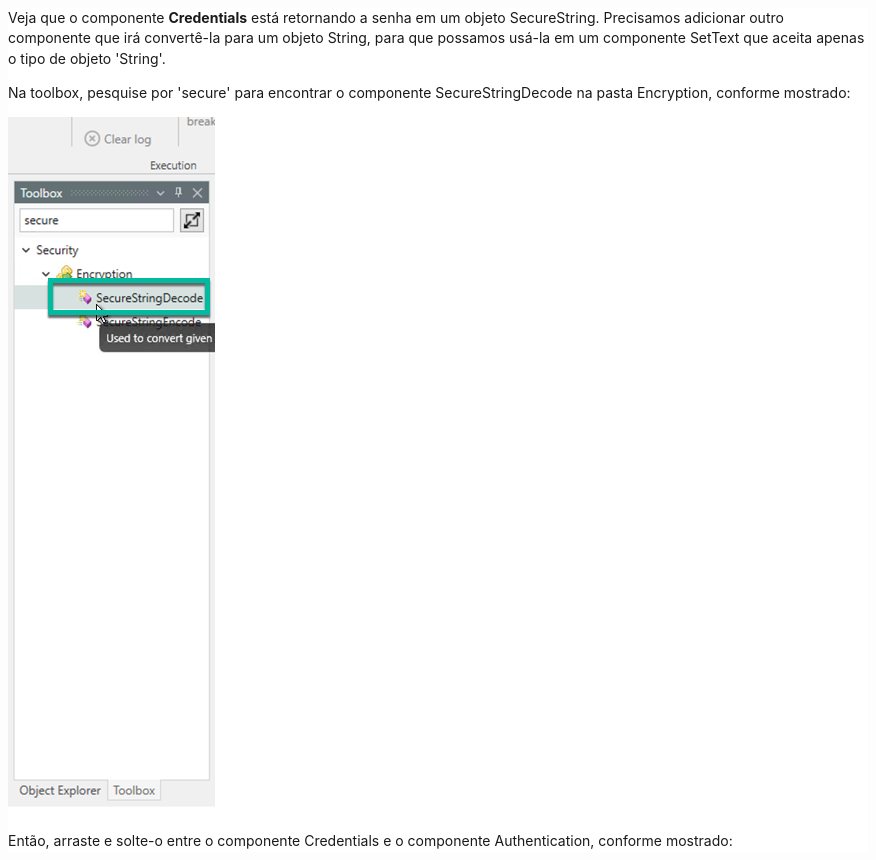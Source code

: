 Veja que o componente **Credentials** está retornando a senha em um objeto SecureString. Precisamos adicionar outro componente que irá convertê-la para um objeto String, para que possamos usá-la em um componente SetText que aceita apenas o tipo de objeto 'String'.

Na toolbox, pesquise por 'secure' para encontrar o componente SecureStringDecode na pasta Encryption, conforme mostrado:

![Alt text](img/2023-10-03_12-32-34.png)

Então, arraste e solte-o entre o componente Credentials e o componente Authentication, conforme mostrado:
